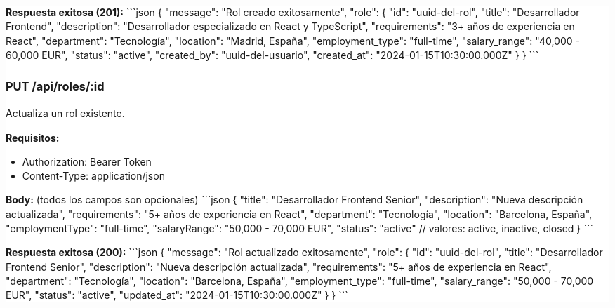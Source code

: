 **Respuesta exitosa (201):**
\`\`\`json
{
  "message": "Rol creado exitosamente",
  "role": {
    "id": "uuid-del-rol",
    "title": "Desarrollador Frontend",
    "description": "Desarrollador especializado en React y TypeScript",
    "requirements": "3+ años de experiencia en React",
    "department": "Tecnología",
    "location": "Madrid, España",
    "employment_type": "full-time",
    "salary_range": "40,000 - 60,000 EUR",
    "status": "active",
    "created_by": "uuid-del-usuario",
    "created_at": "2024-01-15T10:30:00.000Z"
  }
}
\`\`\`

### PUT /api/roles/:id
Actualiza un rol existente.

**Requisitos:**
- Authorization: Bearer Token
- Content-Type: application/json

**Body:** (todos los campos son opcionales)
\`\`\`json
{
  "title": "Desarrollador Frontend Senior",
  "description": "Nueva descripción actualizada",
  "requirements": "5+ años de experiencia en React",
  "department": "Tecnología",
  "location": "Barcelona, España",
  "employmentType": "full-time",
  "salaryRange": "50,000 - 70,000 EUR",
  "status": "active" // valores: active, inactive, closed
}
\`\`\`

**Respuesta exitosa (200):**
\`\`\`json
{
  "message": "Rol actualizado exitosamente",
  "role": {
    "id": "uuid-del-rol",
    "title": "Desarrollador Frontend Senior",
    "description": "Nueva descripción actualizada",
    "requirements": "5+ años de experiencia en React",
    "department": "Tecnología",
    "location": "Barcelona, España",
    "employment_type": "full-time",
    "salary_range": "50,000 - 70,000 EUR",
    "status": "active",
    "updated_at": "2024-01-15T10:30:00.000Z"
  }
}
\`\`\`
